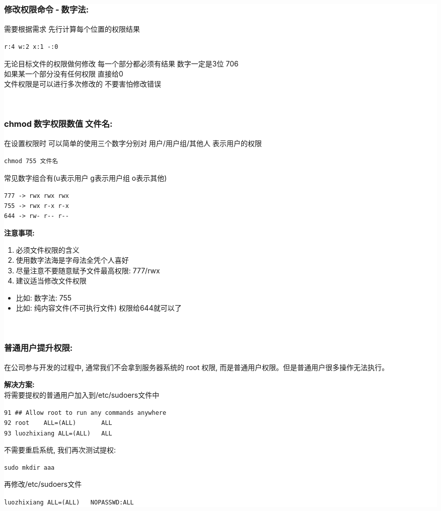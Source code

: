 ### **修改权限命令 - 数字法:**
需要根据需求 先行计算每个位置的权限结果  
```
r:4 w:2 x:1 -:0
```

无论目标文件的权限做何修改 每一个部分都必须有结果 数字一定是3位 706  
如果某一个部分没有任何权限 直接给0  
文件权限是可以进行多次修改的 不要害怕修改错误  

<br>

### **chmod 数字权限数值 文件名:**
在设置权限时 可以简单的使用三个数字分别对 用户/用户组/其他人 表示用户的权限
```
chmod 755 文件名  
```

常见数字组合有(u表示用户 g表示用户组 o表示其他)
```
777 -> rwx rwx rwx
755 -> rwx r-x r-x
644 -> rw- r-- r--
```

**注意事项:**
1. 必须文件权限的含义
2. 使用数字法海是字母法全凭个人喜好
3. 尽量注意不要随意赋予文件最高权限: 777/rwx
4. 建议适当修改文件权限
  - 比如: 数字法: 755
  - 比如: 纯内容文件(不可执行文件) 权限给644就可以了

<br>

### **普通用户提升权限:**
在公司参与开发的过程中, 通常我们不会拿到服务器系统的 root 权限, 而是普通用户权限。但是普通用户很多操作无法执行。

**解决方案:**  
将需要提权的普通用户加入到/etc/sudoers文件中
``` 
91 ## Allow root to run any commands anywhere 
92 root    ALL=(ALL)       ALL
93 luozhixiang ALL=(ALL)   ALL
```

不需要重启系统, 我们再次测试提权: 
```
sudo mkdir aaa
```

再修改/etc/sudoers文件
```
luozhixiang ALL=(ALL)   NOPASSWD:ALL
```
